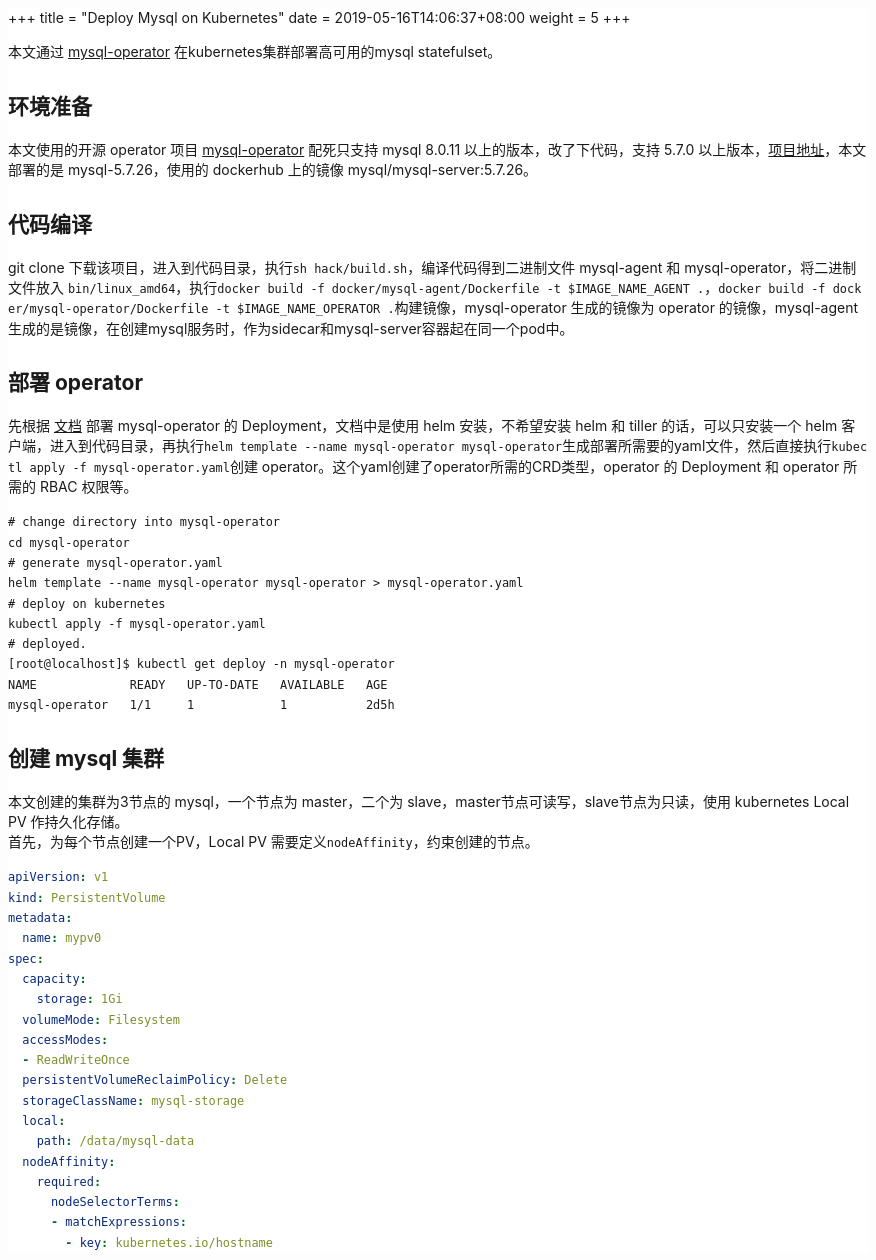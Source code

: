 +++
title = "Deploy Mysql on Kubernetes"
date =  2019-05-16T14:06:37+08:00
weight = 5
+++

本文通过 [mysql-operator](https://github.com/oracle/mysql-operator) 在kubernetes集群部署高可用的mysql statefulset。    
 

## 环境准备
本文使用的开源 operator 项目 [mysql-operator](https://github.com/oracle/mysql-operator) 配死只支持 mysql 8.0.11 以上的版本，改了下代码，支持 5.7.0 以上版本，[项目地址](https://github.com/maoqide/mysql-operator)，本文部署的是 mysql-5.7.26，使用的 dockerhub 上的镜像 mysql/mysql-server:5.7.26。

## 代码编译
git clone 下载该项目，进入到代码目录，执行`sh hack/build.sh`，编译代码得到二进制文件 mysql-agent 和 mysql-operator，将二进制文件放入 `bin/linux_amd64`，执行`docker build -f docker/mysql-agent/Dockerfile -t $IMAGE_NAME_AGENT .`，`docker build -f docker/mysql-operator/Dockerfile -t $IMAGE_NAME_OPERATOR .`构建镜像，mysql-operator 生成的镜像为 operator 的镜像，mysql-agent 生成的是镜像，在创建mysql服务时，作为sidecar和mysql-server容器起在同一个pod中。

## 部署 operator
先根据 [文档](https://github.com/maoqide/mysql-operator/blob/master/docs/tutorial.md) 部署 mysql-operator 的 Deployment，文档中是使用 helm 安装，不希望安装 helm 和 tiller 的话，可以只安装一个 helm 客户端，进入到代码目录，再执行`helm template --name mysql-operator mysql-operator`生成部署所需要的yaml文件，然后直接执行`kubectl apply -f mysql-operator.yaml`创建 operator。这个yaml创建了operator所需的CRD类型，operator 的 Deployment 和 operator 所需的 RBAC 权限等。    
```shell
# change directory into mysql-operator
cd mysql-operator
# generate mysql-operator.yaml
helm template --name mysql-operator mysql-operator > mysql-operator.yaml
# deploy on kubernetes
kubectl apply -f mysql-operator.yaml
# deployed.
[root@localhost]$ kubectl get deploy -n mysql-operator
NAME             READY   UP-TO-DATE   AVAILABLE   AGE
mysql-operator   1/1     1            1           2d5h
```

## 创建 mysql 集群
本文创建的集群为3节点的 mysql，一个节点为 master，二个为 slave，master节点可读写，slave节点为只读，使用 kubernetes Local PV 作持久化存储。    
首先，为每个节点创建一个PV，Local PV 需要定义`nodeAffinity`，约束创建的节点。    
```yaml
apiVersion: v1
kind: PersistentVolume
metadata:
  name: mypv0
spec:
  capacity:
    storage: 1Gi
  volumeMode: Filesystem
  accessModes:
  - ReadWriteOnce
  persistentVolumeReclaimPolicy: Delete
  storageClassName: mysql-storage
  local:
    path: /data/mysql-data
  nodeAffinity:
    required:
      nodeSelectorTerms:
      - matchExpressions:
        - key: kubernetes.io/hostname
```